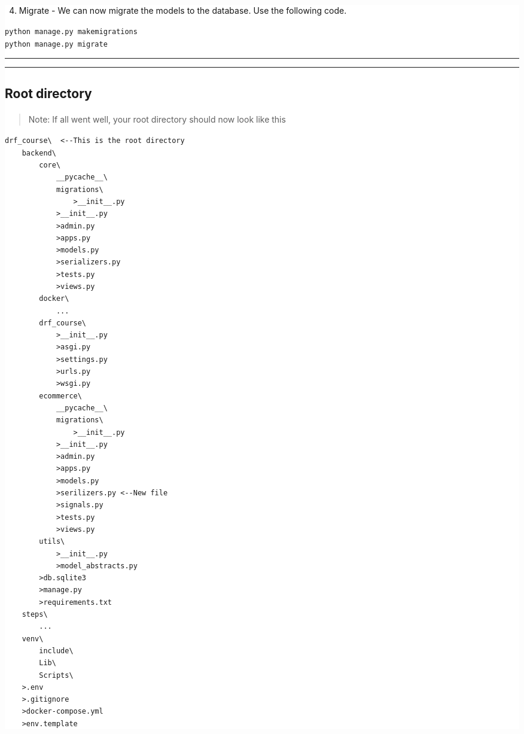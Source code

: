 4) Migrate - We can now migrate the models to the database. Use the following code.

```bash
python manage.py makemigrations
python manage.py migrate
```

***
***

## Root directory
>
>Note: If all went well, your root directory should now look like this

```
drf_course\  <--This is the root directory
    backend\
        core\
            __pycache__\
            migrations\
                >__init__.py
            >__init__.py
            >admin.py
            >apps.py
            >models.py
            >serializers.py
            >tests.py
            >views.py
        docker\
            ...
        drf_course\
            >__init__.py
            >asgi.py
            >settings.py
            >urls.py
            >wsgi.py
        ecommerce\
            __pycache__\
            migrations\
                >__init__.py
            >__init__.py
            >admin.py
            >apps.py
            >models.py
            >serilizers.py <--New file
            >signals.py
            >tests.py
            >views.py
        utils\
            >__init__.py
            >model_abstracts.py 
        >db.sqlite3
        >manage.py
        >requirements.txt
    steps\
        ...
    venv\
        include\
        Lib\
        Scripts\
    >.env
    >.gitignore
    >docker-compose.yml
    >env.template
```
